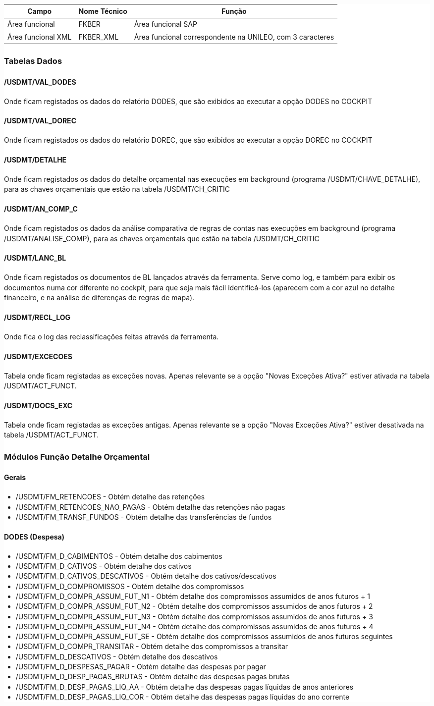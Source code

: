 | Campo              | Nome Técnico | Função                                                    |
| ------------------ | ------------ | --------------------------------------------------------- |
| Área funcional     | FKBER        | Área funcional SAP                                        |
| Área funcional XML | FKBER_XML    | Área funcional correspondente na UNILEO, com 3 caracteres |


### Tabelas Dados
#### /USDMT/VAL_DODES
Onde ficam registados os dados do relatório DODES, que são exibidos ao executar a opção DODES no COCKPIT

#### /USDMT/VAL_DOREC
Onde ficam registados os dados do relatório DOREC, que são exibidos ao executar a opção DOREC no COCKPIT

#### /USDMT/DETALHE
Onde ficam registados os dados do detalhe orçamental nas execuções em background (programa /USDMT/CHAVE_DETALHE), para as chaves orçamentais que estão na tabela /USDMT/CH_CRITIC

#### /USDMT/AN_COMP_C
Onde ficam registados os dados da análise comparativa de regras de contas nas execuções em background (programa /USDMT/ANALISE_COMP), para as chaves orçamentais que estão na tabela /USDMT/CH_CRITIC

#### /USDMT/LANC_BL
Onde ficam registados os documentos de BL lançados através da ferramenta. Serve como log, e também para exibir os documentos numa cor diferente no cockpit, para que seja mais fácil identificá-los (aparecem com a cor azul no detalhe financeiro, e na análise de diferenças de regras de mapa).

#### /USDMT/RECL_LOG
Onde fica o log das reclassificações feitas através da ferramenta.

#### /USDMT/EXCECOES
Tabela onde ficam registadas as exceções novas. Apenas relevante se a opção "Novas Exceções Ativa?" estiver ativada na tabela /USDMT/ACT_FUNCT.

#### /USDMT/DOCS_EXC
Tabela onde ficam registadas as exceções antigas. Apenas relevante se a opção "Novas Exceções Ativa?" estiver desativada na tabela /USDMT/ACT_FUNCT.

### Módulos Função Detalhe Orçamental 
#### Gerais
- /USDMT/FM_RETENCOES - Obtém detalhe das retenções
- /USDMT/FM_RETENCOES_NAO_PAGAS - Obtém detalhe das retenções não pagas
- /USDMT/FM_TRANSF_FUNDOS - Obtém detalhe das transferências de fundos
#### DODES (Despesa)
- /USDMT/FM_D_CABIMENTOS - Obtém detalhe dos cabimentos
- /USDMT/FM_D_CATIVOS - Obtém detalhe dos cativos
- /USDMT/FM_D_CATIVOS_DESCATIVOS  - Obtém detalhe dos cativos/descativos
- /USDMT/FM_D_COMPROMISSOS - Obtém detalhe dos compromissos
- /USDMT/FM_D_COMPR_ASSUM_FUT_N1 - Obtém detalhe dos compromissos assumidos de anos futuros + 1
- /USDMT/FM_D_COMPR_ASSUM_FUT_N2 - Obtém detalhe dos compromissos assumidos de anos futuros + 2
- /USDMT/FM_D_COMPR_ASSUM_FUT_N3 - Obtém detalhe dos compromissos assumidos de anos futuros + 3
- /USDMT/FM_D_COMPR_ASSUM_FUT_N4 - Obtém detalhe dos compromissos assumidos de anos futuros + 4
- /USDMT/FM_D_COMPR_ASSUM_FUT_SE - Obtém detalhe dos compromissos assumidos de anos futuros seguintes
- /USDMT/FM_D_COMPR_TRANSITAR - Obtém detalhe dos compromissos a transitar
- /USDMT/FM_D_DESCATIVOS - Obtém detalhe dos descativos
- /USDMT/FM_D_DESPESAS_PAGAR - Obtém detalhe das despesas por pagar
- /USDMT/FM_D_DESP_PAGAS_BRUTAS - Obtém detalhe das despesas pagas brutas
- /USDMT/FM_D_DESP_PAGAS_LIQ_AA - Obtém detalhe das despesas pagas líquidas de anos anteriores
- /USDMT/FM_D_DESP_PAGAS_LIQ_COR - Obtém detalhe das despesas pagas líquidas do ano corrente